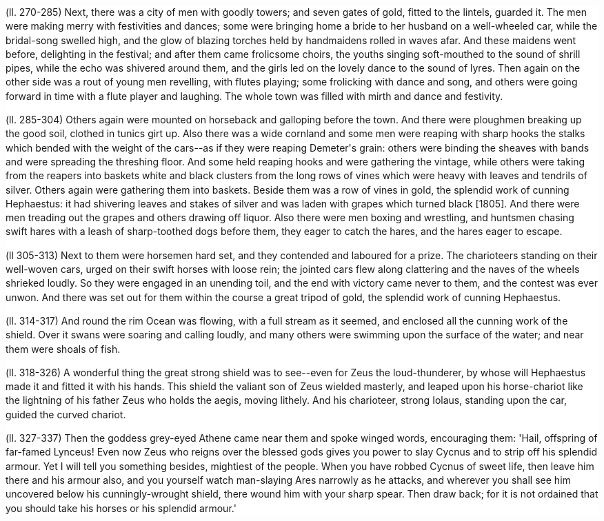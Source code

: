 (ll. 270-285) Next, there was a city of men with goodly towers; and
seven gates of gold, fitted to the lintels, guarded it. The men were
making merry with festivities and dances; some were bringing home
a bride to her husband on a well-wheeled car, while the bridal-song
swelled high, and the glow of blazing torches held by handmaidens
rolled in waves afar. And these maidens went before, delighting in the
festival; and after them came frolicsome choirs, the youths singing
soft-mouthed to the sound of shrill pipes, while the echo was shivered
around them, and the girls led on the lovely dance to the sound of
lyres. Then again on the other side was a rout of young men revelling,
with flutes playing; some frolicking with dance and song, and others
were going forward in time with a flute player and laughing. The whole
town was filled with mirth and dance and festivity.

(ll. 285-304) Others again were mounted on horseback and galloping
before the town. And there were ploughmen breaking up the good soil,
clothed in tunics girt up. Also there was a wide cornland and some men
were reaping with sharp hooks the stalks which bended with the weight of
the cars--as if they were reaping Demeter's grain: others were binding
the sheaves with bands and were spreading the threshing floor. And some
held reaping hooks and were gathering the vintage, while others were
taking from the reapers into baskets white and black clusters from the
long rows of vines which were heavy with leaves and tendrils of silver.
Others again were gathering them into baskets. Beside them was a row of
vines in gold, the splendid work of cunning Hephaestus: it had shivering
leaves and stakes of silver and was laden with grapes which turned black
[1805]. And there were men treading out the grapes and others drawing
off liquor. Also there were men boxing and wrestling, and huntsmen
chasing swift hares with a leash of sharp-toothed dogs before them, they
eager to catch the hares, and the hares eager to escape.

(ll 305-313) Next to them were horsemen hard set, and they contended and
laboured for a prize. The charioteers standing on their well-woven cars,
urged on their swift horses with loose rein; the jointed cars flew along
clattering and the naves of the wheels shrieked loudly. So they were
engaged in an unending toil, and the end with victory came never to
them, and the contest was ever unwon. And there was set out for them
within the course a great tripod of gold, the splendid work of cunning
Hephaestus.

(ll. 314-317) And round the rim Ocean was flowing, with a full stream
as it seemed, and enclosed all the cunning work of the shield. Over it
swans were soaring and calling loudly, and many others were swimming
upon the surface of the water; and near them were shoals of fish.

(ll. 318-326) A wonderful thing the great strong shield was to see--even
for Zeus the loud-thunderer, by whose will Hephaestus made it and fitted
it with his hands. This shield the valiant son of Zeus wielded masterly,
and leaped upon his horse-chariot like the lightning of his father Zeus
who holds the aegis, moving lithely. And his charioteer, strong Iolaus,
standing upon the car, guided the curved chariot.

(ll. 327-337) Then the goddess grey-eyed Athene came near them and spoke
winged words, encouraging them: 'Hail, offspring of far-famed Lynceus!
Even now Zeus who reigns over the blessed gods gives you power to
slay Cycnus and to strip off his splendid armour. Yet I will tell you
something besides, mightiest of the people. When you have robbed
Cycnus of sweet life, then leave him there and his armour also, and you
yourself watch man-slaying Ares narrowly as he attacks, and wherever you
shall see him uncovered below his cunningly-wrought shield, there wound
him with your sharp spear. Then draw back; for it is not ordained that
you should take his horses or his splendid armour.'
